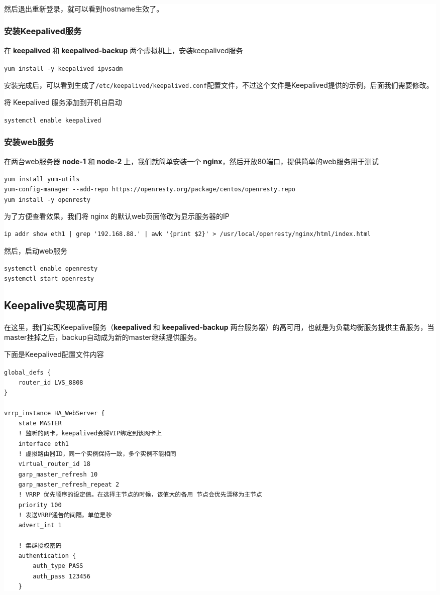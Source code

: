 然后退出重新登录，就可以看到hostname生效了。

### 安装Keepalived服务

在 **keepalived** 和 **keepalived-backup** 两个虚拟机上，安装keepalived服务

    yum install -y keepalived ipvsadm

安装完成后，可以看到生成了`/etc/keepalived/keepalived.conf`配置文件，不过这个文件是Keepalived提供的示例，后面我们需要修改。

将 Keepalived 服务添加到开机自启动

    systemctl enable keepalived

### 安装web服务

在两台web服务器 **node-1** 和 **node-2** 上，我们就简单安装一个 **nginx**，然后开放80端口，提供简单的web服务用于测试

    yum install yum-utils
    yum-config-manager --add-repo https://openresty.org/package/centos/openresty.repo
    yum install -y openresty

为了方便查看效果，我们将 nginx 的默认web页面修改为显示服务器的IP

    ip addr show eth1 | grep '192.168.88.' | awk '{print $2}' > /usr/local/openresty/nginx/html/index.html

然后，启动web服务

    systemctl enable openresty
    systemctl start openresty

## Keepalive实现高可用

在这里，我们实现Keepalive服务（**keepalived** 和 **keepalived-backup** 两台服务器）的高可用，也就是为负载均衡服务提供主备服务，当master挂掉之后，backup自动成为新的master继续提供服务。

下面是Keepalived配置文件内容

    global_defs {
        router_id LVS_8808
    }
    
    vrrp_instance HA_WebServer {
        state MASTER
        ! 监听的网卡，keepalived会将VIP绑定到该网卡上
        interface eth1
        ! 虚拟路由器ID，同一个实例保持一致，多个实例不能相同
        virtual_router_id 18
        garp_master_refresh 10
        garp_master_refresh_repeat 2
        ! VRRP 优先顺序的设定值。在选择主节点的时候，该值大的备用 节点会优先漂移为主节点
        priority 100
        ! 发送VRRP通告的间隔。单位是秒
        advert_int 1
    
        ! 集群授权密码
        authentication {
            auth_type PASS
            auth_pass 123456
        }
    